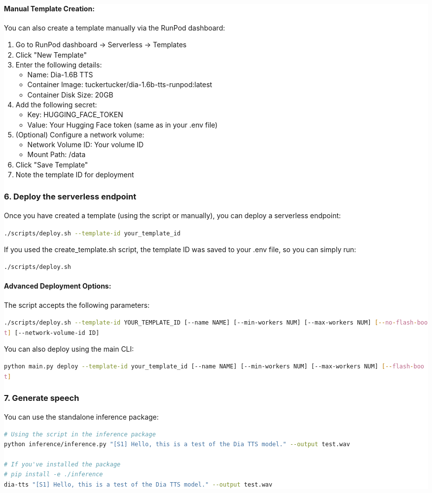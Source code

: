 #### Manual Template Creation:

You can also create a template manually via the RunPod dashboard:
1. Go to RunPod dashboard → Serverless → Templates
2. Click "New Template"
3. Enter the following details:
   - Name: Dia-1.6B TTS
   - Container Image: tuckertucker/dia-1.6b-tts-runpod:latest
   - Container Disk Size: 20GB
4. Add the following secret:
   - Key: HUGGING_FACE_TOKEN
   - Value: Your Hugging Face token (same as in your .env file)
5. (Optional) Configure a network volume:
   - Network Volume ID: Your volume ID
   - Mount Path: /data
6. Click "Save Template"
7. Note the template ID for deployment

### 6. Deploy the serverless endpoint

Once you have created a template (using the script or manually), you can deploy a serverless endpoint:

```bash
./scripts/deploy.sh --template-id your_template_id
```

If you used the create_template.sh script, the template ID was saved to your .env file, so you can simply run:

```bash
./scripts/deploy.sh
```

#### Advanced Deployment Options:

The script accepts the following parameters:
```bash
./scripts/deploy.sh --template-id YOUR_TEMPLATE_ID [--name NAME] [--min-workers NUM] [--max-workers NUM] [--no-flash-boot] [--network-volume-id ID]
```

You can also deploy using the main CLI:
```bash
python main.py deploy --template-id your_template_id [--name NAME] [--min-workers NUM] [--max-workers NUM] [--flash-boot]
```

### 7. Generate speech

You can use the standalone inference package:

```bash
# Using the script in the inference package
python inference/inference.py "[S1] Hello, this is a test of the Dia TTS model." --output test.wav

# If you've installed the package
# pip install -e ./inference
dia-tts "[S1] Hello, this is a test of the Dia TTS model." --output test.wav
```
